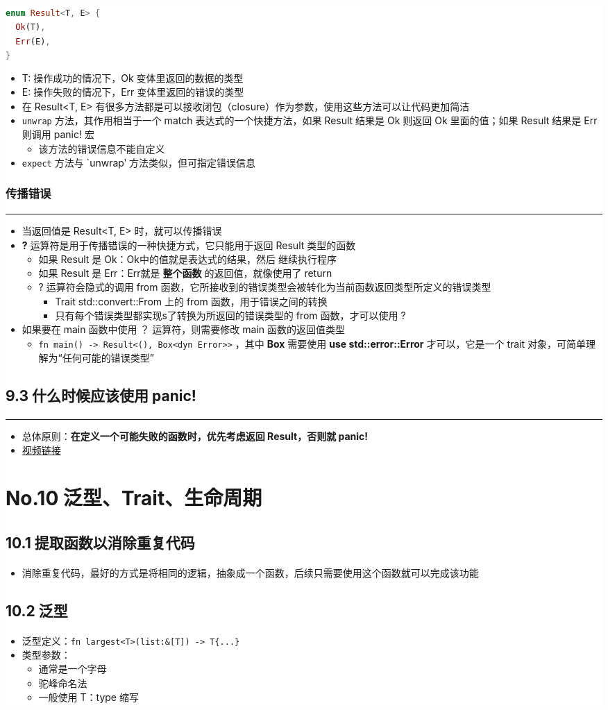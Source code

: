 ```rust
enum Result<T, E> {
  Ok(T),
  Err(E),
}
```

- T: 操作成功的情况下，Ok 变体里返回的数据的类型
- E: 操作失败的情况下，Err 变体里返回的错误的类型
- 在 Result<T, E> 有很多方法都是可以接收闭包（closure）作为参数，使用这些方法可以让代码更加简洁
- `unwrap` 方法，其作用相当于一个 match 表达式的一个快捷方法，如果 Result 结果是 Ok 则返回 Ok 里面的值；如果 Result 结果是 Err 则调用 panic! 宏
  - 该方法的错误信息不能自定义 
- `expect` 方法与 `unwrap‵ 方法类似，但可指定错误信息

### 传播错误

---

- 当返回值是 Result<T, E> 时，就可以传播错误
- **?** 运算符是用于传播错误的一种快捷方式，它只能用于返回 Result 类型的函数
  - 如果 Result 是 Ok：Ok中的值就是表达式的结果，然后 继续执行程序
  - 如果 Result 是 Err：Err就是 **整个函数** 的返回值，就像使用了 return
  - ? 运算符会隐式的调用 from 函数，它所接收到的错误类型会被转化为当前函数返回类型所定义的错误类型
    - Trait std::convert::From 上的 from 函数，用于错误之间的转换 
    - 只有每个错误类型都实现s了转换为所返回的错误类型的 from 函数，才可以使用 ? 
- 如果要在 main 函数中使用 ？ 运算符，则需要修改 main 函数的返回值类型
  - `fn main() -> Result<(), Box<dyn Error>>` ，其中 **Box<dyn Error>** 需要使用 **use std::error::Error** 才可以，它是一个 trait 对象，可简单理解为“任何可能的错误类型”

## 9.3 什么时候应该使用 panic!

---

- 总体原则：**在定义一个可能失败的函数时，优先考虑返回 Result，否则就 panic!**
- [视频链接](https://www.bilibili.com/video/BV1hp4y1k7SV?p=42&spm_id_from=pageDriver&vd_source=acd7a7a6ca9b19c883482c0d52f771d5)

# No.10 泛型、Trait、生命周期

## 10.1 提取函数以消除重复代码

- 消除重复代码，最好的方式是将相同的逻辑，抽象成一个函数，后续只需要使用这个函数就可以完成该功能

## 10.2 泛型

- 泛型定义：`fn largest<T>(list:&[T]) -> T{...}`
- 类型参数：
  - 通常是一个字母 
  - 驼峰命名法
  - 一般使用 T：type 缩写
